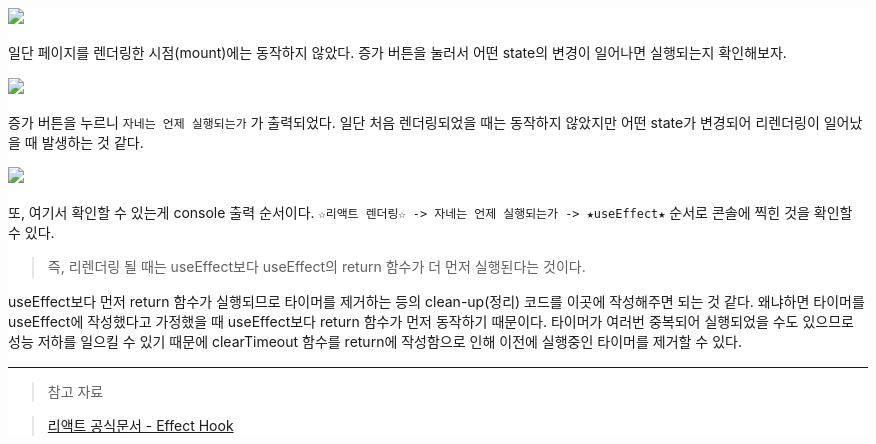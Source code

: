 ![](https://velog.velcdn.com/images/reasonz/post/3b620e76-f844-4916-bb3f-3306aab8282f/image.gif)

일단 페이지를 렌더링한 시점(mount)에는 동작하지 않았다.
증가 버튼을 눌러서 어떤 state의 변경이 일어나면 실행되는지 확인해보자.

![](https://velog.velcdn.com/images/reasonz/post/9c7536e8-a340-4ce0-8e02-18cf336b12f3/image.gif)

증가 버튼을 누르니 `자네는 언제 실행되는가` 가 출력되었다.
일단 처음 렌더링되었을 때는 동작하지 않았지만 어떤 state가 변경되어 리렌더링이 일어났을 때 발생하는 것 같다.

![](https://velog.velcdn.com/images/reasonz/post/07a2968f-873e-49da-bdd3-be4a7e14eb05/image.png)

또, 여기서 확인할 수 있는게 console 출력 순서이다.
`☆리액트 렌더링☆ -> 자네는 언제 실행되는가 -> ★useEffect★` 순서로 콘솔에 찍힌 것을 확인할 수 있다.

> 즉, 리렌더링 될 때는 useEffect보다 useEffect의 return 함수가 더 먼저 실행된다는 것이다.

useEffect보다 먼저 return 함수가 실행되므로 타이머를 제거하는 등의 clean-up(정리) 코드를 이곳에 작성해주면 되는 것 같다. 왜냐하면 타이머를 useEffect에 작성했다고 가정했을 때 useEffect보다 return 함수가 먼저 동작하기 때문이다. 타이머가 여러번 중복되어 실행되었을 수도 있으므로 성능 저하를 일으킬 수 있기 때문에 clearTimeout 함수를 return에 작성함으로 인해 이전에 실행중인 타이머를 제거할 수 있다.

---

> 참고 자료

> [리액트 공식문서 - Effect Hook](https://ko.reactjs.org/docs/hooks-effect.html)
